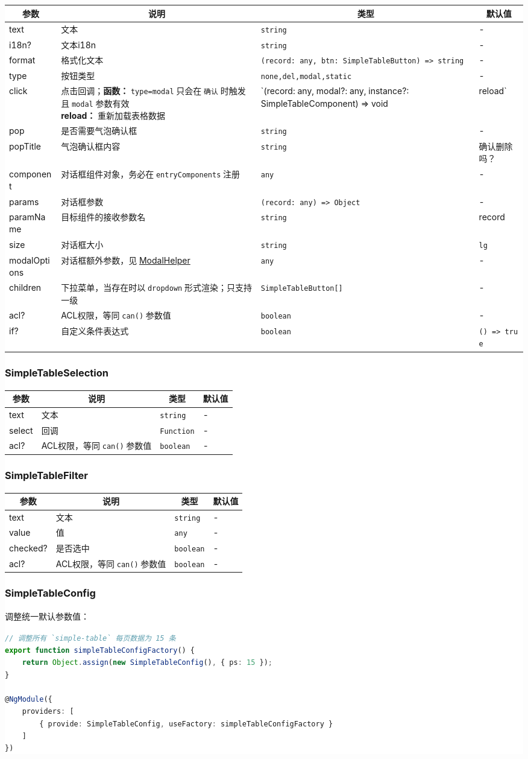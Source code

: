 参数 | 说明 | 类型 | 默认值
----|------|-----|------
text | 文本 | `string` | -
i18n? | 文本i18n | `string` | -
format | 格式化文本 | `(record: any, btn: SimpleTableButton) => string` | -
type | 按钮类型 | `none,del,modal,static` | -
click | 点击回调；**函数：** `type=modal` 只会在 `确认` 时触发且 `modal` 参数有效<br>**reload：** 重新加载表格数据 | `(record: any, modal?: any, instance?: SimpleTableComponent) => void | reload` | -
pop | 是否需要气泡确认框 | `string` | -
popTitle | 气泡确认框内容 | `string` | 确认删除吗？
component | 对话框组件对象，务必在 `entryComponents` 注册 | `any` | -
params | 对话框参数 | `(record: any) => Object` | -
paramName | 目标组件的接收参数名 | `string` | record
size | 对话框大小 | `string` | `lg`
modalOptions | 对话框额外参数，见 [ModalHelper](http://ng-alain.com/docs/service#ModalHelper) | `any` | -
children | 下拉菜单，当存在时以 `dropdown` 形式渲染；只支持一级 | `SimpleTableButton[]` | -
acl? | ACL权限，等同 `can()` 参数值 | `boolean` | -
if? | 自定义条件表达式 | `boolean` | `() => true`

### SimpleTableSelection

参数 | 说明 | 类型 | 默认值
----|------|-----|------
text | 文本 | `string` | -
select | 回调 | `Function` | -
acl? | ACL权限，等同 `can()` 参数值 | `boolean` | -

### SimpleTableFilter

参数 | 说明 | 类型 | 默认值
----|------|-----|------
text | 文本 | `string` | -
value | 值 | `any` | -
checked? | 是否选中 | `boolean` | -
acl? | ACL权限，等同 `can()` 参数值 | `boolean` | -

### SimpleTableConfig

调整统一默认参数值：

```typescript
// 调整所有 `simple-table` 每页数据为 15 条
export function simpleTableConfigFactory() {
    return Object.assign(new SimpleTableConfig(), { ps: 15 });
}

@NgModule({
    providers: [
        { provide: SimpleTableConfig, useFactory: simpleTableConfigFactory }
    ]
})
```
